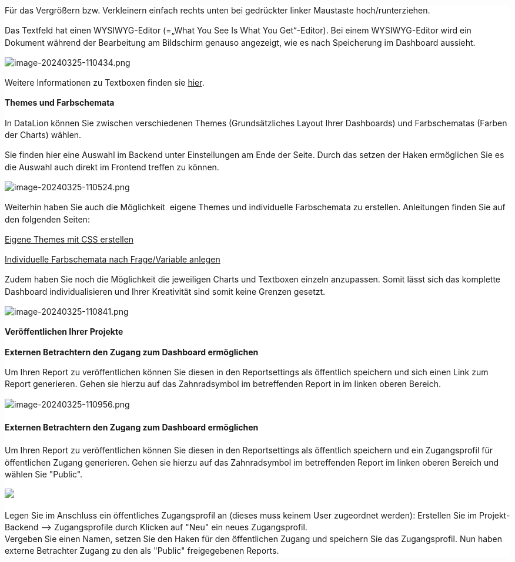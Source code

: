 Für das Vergrößern bzw. Verkleinern einfach rechts unten bei gedrückter linker Maustaste hoch/runterziehen.

Das Textfeld hat einen WYSIWYG-Editor (=„What You See Is What You Get“-Editor). Bei einem WYSIWYG-Editor wird ein Dokument während der Bearbeitung am Bildschirm genauso angezeigt, wie es nach Speicherung im Dashboard aussieht.

![image-20240325-110434.png](/img/10223688.png?width=760)

Weitere Informationen zu Textboxen finden sie [hier](https://datalion.atlassian.net/servicedesk/customer/portal/1/article/10977314).

**Themes und Farbschemata**

In DataLion können Sie zwischen verschiedenen Themes (Grundsätzliches Layout Ihrer Dashboards) und Farbschematas (Farben der Charts) wählen.

Sie finden hier eine Auswahl im Backend unter Einstellungen am Ende der Seite. Durch das setzen der Haken ermöglichen Sie es die Auswahl auch direkt im Frontend treffen zu können.

![image-20240325-110524.png](/img/10223696.png?width=764)

Weiterhin haben Sie auch die Möglichkeit  eigene Themes und individuelle Farbschemata zu erstellen. Anleitungen finden Sie auf den folgenden Seiten:

[Eigene Themes mit CSS erstellen](https://datalion.atlassian.net/servicedesk/customer/portal/1/article/17399829)

[Individuelle Farbschemata nach Frage/Variable anlegen](https://datalion.atlassian.net/servicedesk/customer/portal/1/article/20709424)

Zudem haben Sie noch die Möglichkeit die jeweiligen Charts und Textboxen einzeln anzupassen. Somit lässt sich das komplette Dashboard individualisieren und Ihrer Kreativität sind somit keine Grenzen gesetzt.

![image-20240325-110841.png](/img/10289268.png?width=772)

**Veröffentlichen Ihrer Projekte**

**Externen Betrachtern den Zugang zum Dashboard ermöglichen**

Um Ihren Report zu veröffentlichen können Sie diesen in den Reportsettings als öffentlich speichern und sich einen Link zum Report generieren. Gehen sie hierzu auf das Zahnradsymbol im betreffenden Report in im linken oberen Bereich.

![image-20240325-110956.png](/img/10190965.png?width=321)

#### **Externen Betrachtern den Zugang zum Dashboard ermöglichen**

Um Ihren Report zu veröffentlichen können Sie diesen in den Reportsettings als öffentlich speichern und ein Zugangsprofil für öffentlichen Zugang generieren. Gehen sie hierzu auf das Zahnradsymbol im betreffenden Report im linken oberen Bereich und wählen Sie "Public".

![](/img/image-2.png)

Legen Sie im Anschluss ein öffentliches Zugangsprofil an (dieses muss keinem User zugeordnet werden): Erstellen Sie im Projekt-Backend --> Zugangsprofile durch Klicken auf "Neu" ein neues Zugangsprofil.  
Vergeben Sie einen Namen, setzen Sie den Haken für den öffentlichen Zugang und speichern Sie das Zugangsprofil. Nun haben externe Betrachter Zugang zu den als "Public" freigegebenen Reports.
